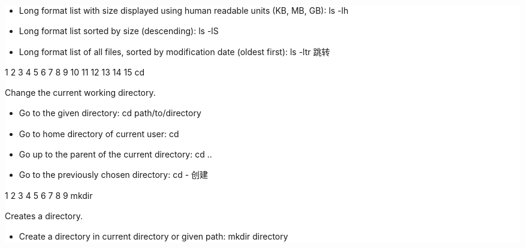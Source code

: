 - Long format list with size displayed using human readable units (KB, MB, GB):
    ls -lh

- Long format list sorted by size (descending):
    ls -lS

- Long format list of all files, sorted by modification date (oldest first):
    ls -ltr
跳转

1
2
3
4
5
6
7
8
9
10
11
12
13
14
15
cd

Change the current working directory.

- Go to the given directory:
    cd path/to/directory

- Go to home directory of current user:
    cd

- Go up to the parent of the current directory:
    cd ..

- Go to the previously chosen directory:
    cd -
创建

1
2
3
4
5
6
7
8
9
mkdir

Creates a directory.

- Create a directory in current directory or given path:
    mkdir directory
